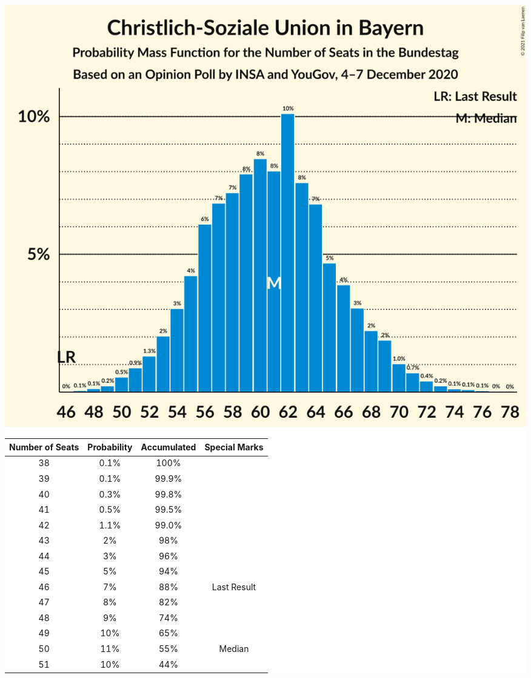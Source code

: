 ![Graph with seats probability mass function not yet produced](2020-12-07-INSAandYouGov-seats-pmf-christlich-sozialeunioninbayern.png "Seats Probability Mass Function")

| Number of Seats | Probability | Accumulated | Special Marks |
|:---------------:|:-----------:|:-----------:|:-------------:|
| 38 | 0.1% | 100% |  |
| 39 | 0.1% | 99.9% |  |
| 40 | 0.3% | 99.8% |  |
| 41 | 0.5% | 99.5% |  |
| 42 | 1.1% | 99.0% |  |
| 43 | 2% | 98% |  |
| 44 | 3% | 96% |  |
| 45 | 5% | 94% |  |
| 46 | 7% | 88% | Last Result |
| 47 | 8% | 82% |  |
| 48 | 9% | 74% |  |
| 49 | 10% | 65% |  |
| 50 | 11% | 55% | Median |
| 51 | 10% | 44% |  |